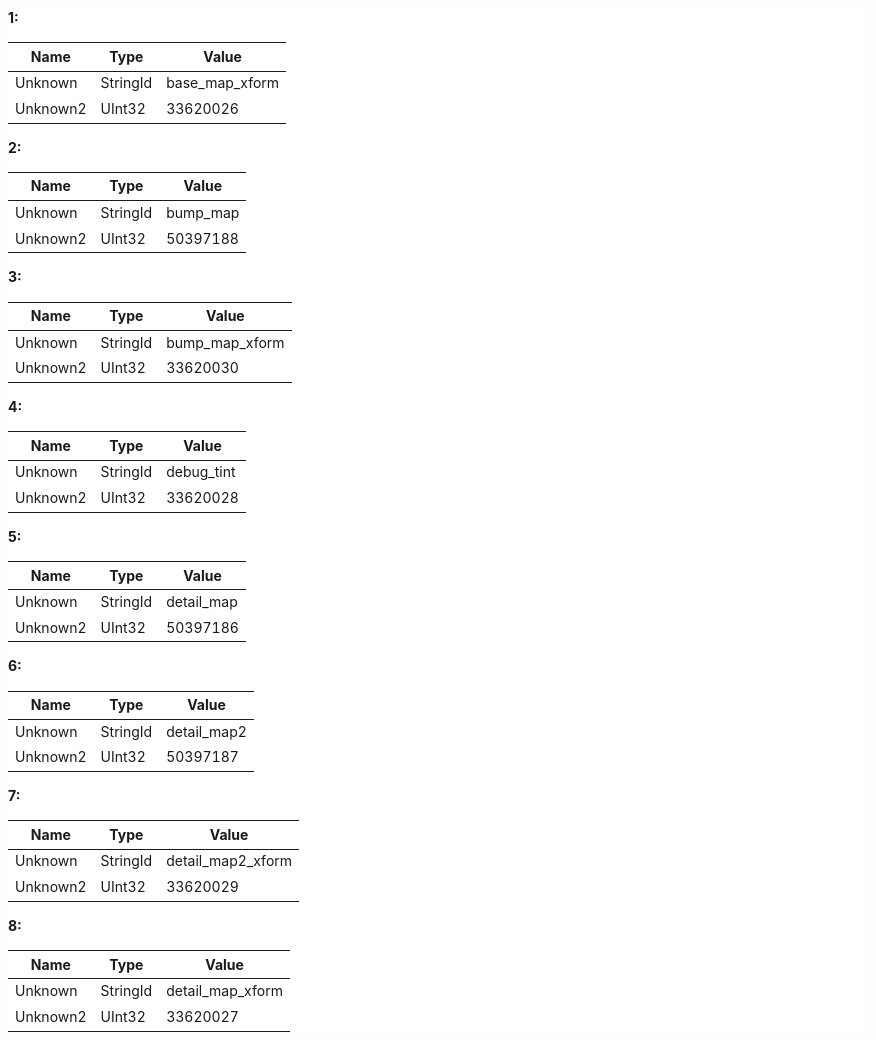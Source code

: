 
**1:**

Name	| Type	| Value
---	|---	|---	|
Unknown	|StringId	|base_map_xform
Unknown2	|UInt32	|33620026


**2:**

Name	| Type	| Value
---	|---	|---	|
Unknown	|StringId	|bump_map
Unknown2	|UInt32	|50397188


**3:**

Name	| Type	| Value
---	|---	|---	|
Unknown	|StringId	|bump_map_xform
Unknown2	|UInt32	|33620030


**4:**

Name	| Type	| Value
---	|---	|---	|
Unknown	|StringId	|debug_tint
Unknown2	|UInt32	|33620028


**5:**

Name	| Type	| Value
---	|---	|---	|
Unknown	|StringId	|detail_map
Unknown2	|UInt32	|50397186


**6:**

Name	| Type	| Value
---	|---	|---	|
Unknown	|StringId	|detail_map2
Unknown2	|UInt32	|50397187


**7:**

Name	| Type	| Value
---	|---	|---	|
Unknown	|StringId	|detail_map2_xform
Unknown2	|UInt32	|33620029


**8:**

Name	| Type	| Value
---	|---	|---	|
Unknown	|StringId	|detail_map_xform
Unknown2	|UInt32	|33620027
